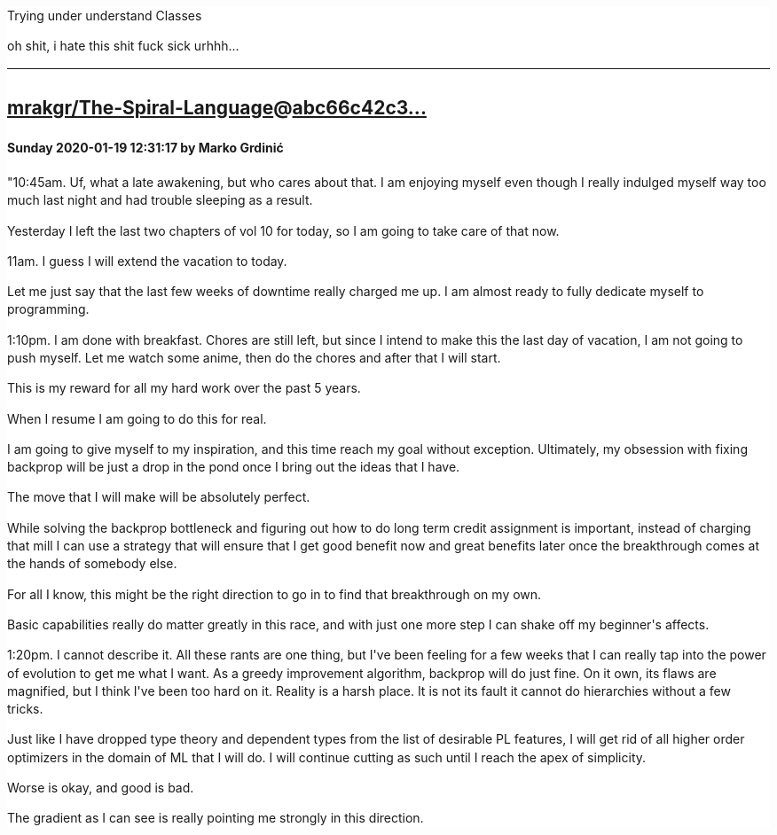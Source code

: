 Trying under understand Classes

oh shit, i hate this shit fuck sick urhhh...

---
## [mrakgr/The-Spiral-Language](https://github.com/mrakgr/The-Spiral-Language)@[abc66c42c3...](https://github.com/mrakgr/The-Spiral-Language/commit/abc66c42c3243da070b9218322ebec9fcb33cb55)
#### Sunday 2020-01-19 12:31:17 by Marko Grdinić

"10:45am. Uf, what a late awakening, but who cares about that. I am enjoying myself even though I really indulged myself way too much last night and had trouble sleeping as a result.

Yesterday I left the last two chapters of vol 10 for today, so I am going to take care of that now.

11am. I guess I will extend the vacation to today.

Let me just say that the last few weeks of downtime really charged me up. I am almost ready to fully dedicate myself to programming.

1:10pm. I am done with breakfast. Chores are still left, but since I intend to make this the last day of vacation, I am not going to push myself. Let me watch some anime, then do the chores and after that I will start.

This is my reward for all my hard work over the past 5 years.

When I resume I am going to do this for real.

I am going to give myself to my inspiration, and this time reach my goal without exception. Ultimately, my obsession with fixing backprop will be just a drop in the pond once I bring out the ideas that I have.

The move that I will make will be absolutely perfect.

While solving the backprop bottleneck and figuring out how to do long term credit assignment is important, instead of charging that mill I can use a strategy that will ensure that I get good benefit now and great benefits later once the breakthrough comes at the hands of somebody else.

For all I know, this might be the right direction to go in to find that breakthrough on my own.

Basic capabilities really do matter greatly in this race, and with just one more step I can shake off my beginner's affects.

1:20pm. I cannot describe it. All these rants are one thing, but I've been feeling for a few weeks that I can really tap into the power of evolution to get me what I want. As a greedy improvement algorithm, backprop will do just fine. On it own, its flaws are magnified, but I think I've been too hard on it. Reality is a harsh place. It is not its fault it cannot do hierarchies without a few tricks.

Just like I have dropped type theory and dependent types from the list of desirable PL features, I will get rid of all higher order optimizers in the domain of ML that I will do. I will continue cutting as such until I reach the apex of simplicity.

Worse is okay, and good is bad.

The gradient as I can see is really pointing me strongly in this direction.
